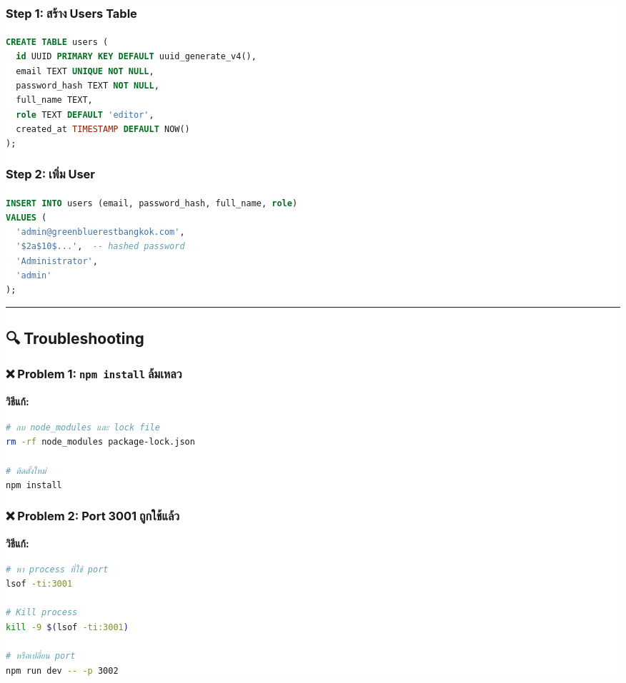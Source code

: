 ### Step 1: สร้าง Users Table

```sql
CREATE TABLE users (
  id UUID PRIMARY KEY DEFAULT uuid_generate_v4(),
  email TEXT UNIQUE NOT NULL,
  password_hash TEXT NOT NULL,
  full_name TEXT,
  role TEXT DEFAULT 'editor',
  created_at TIMESTAMP DEFAULT NOW()
);
```

### Step 2: เพิ่ม User

```sql
INSERT INTO users (email, password_hash, full_name, role)
VALUES (
  'admin@greenbluerestbangkok.com',
  '$2a$10$...',  -- hashed password
  'Administrator',
  'admin'
);
```

---

## 🔍 Troubleshooting

### ❌ Problem 1: `npm install` ล้มเหลว

**วิธีแก้:**
```bash
# ลบ node_modules และ lock file
rm -rf node_modules package-lock.json

# ติดตั้งใหม่
npm install
```

### ❌ Problem 2: Port 3001 ถูกใช้แล้ว

**วิธีแก้:**
```bash
# หา process ที่ใช้ port
lsof -ti:3001

# Kill process
kill -9 $(lsof -ti:3001)

# หรือเปลี่ยน port
npm run dev -- -p 3002
```
